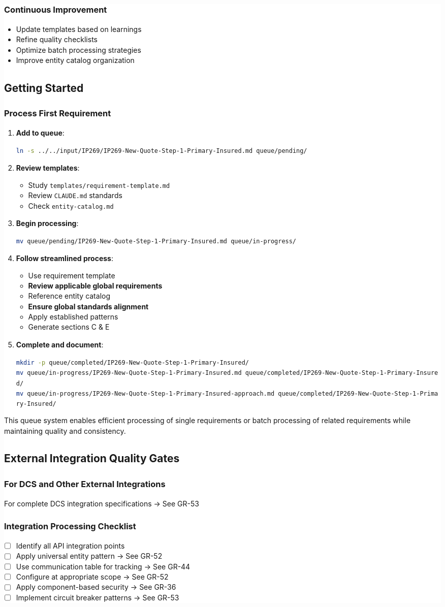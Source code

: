 ### Continuous Improvement
- Update templates based on learnings
- Refine quality checklists
- Optimize batch processing strategies
- Improve entity catalog organization

## Getting Started

### Process First Requirement
1. **Add to queue**: 
   ```bash
   ln -s ../../input/IP269/IP269-New-Quote-Step-1-Primary-Insured.md queue/pending/
   ```

2. **Review templates**:
   - Study `templates/requirement-template.md`
   - Review `CLAUDE.md` standards
   - Check `entity-catalog.md`

3. **Begin processing**:
   ```bash
   mv queue/pending/IP269-New-Quote-Step-1-Primary-Insured.md queue/in-progress/
   ```

4. **Follow streamlined process**:
   - Use requirement template
   - **Review applicable global requirements**
   - Reference entity catalog
   - **Ensure global standards alignment**
   - Apply established patterns
   - Generate sections C & E

5. **Complete and document**:
   ```bash
   mkdir -p queue/completed/IP269-New-Quote-Step-1-Primary-Insured/
   mv queue/in-progress/IP269-New-Quote-Step-1-Primary-Insured.md queue/completed/IP269-New-Quote-Step-1-Primary-Insured/
   mv queue/in-progress/IP269-New-Quote-Step-1-Primary-Insured-approach.md queue/completed/IP269-New-Quote-Step-1-Primary-Insured/
   ```

This queue system enables efficient processing of single requirements or batch processing of related requirements while maintaining quality and consistency.

## External Integration Quality Gates

### For DCS and Other External Integrations
For complete DCS integration specifications → See GR-53

### Integration Processing Checklist
- [ ] Identify all API integration points
- [ ] Apply universal entity pattern → See GR-52
- [ ] Use communication table for tracking → See GR-44
- [ ] Configure at appropriate scope → See GR-52
- [ ] Apply component-based security → See GR-36
- [ ] Implement circuit breaker patterns → See GR-53
